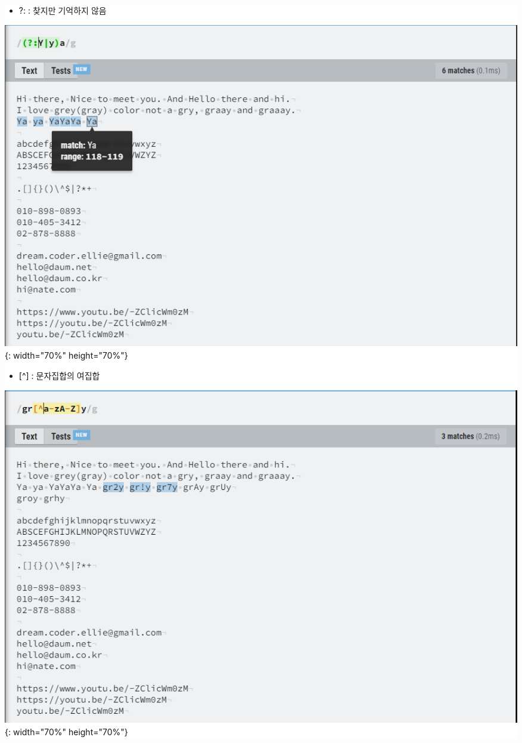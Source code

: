   - ?: : 찾지만 기억하지 않음  

![image](/assets/images/ServerProgramming/RegularExpression/forget.png){: width="70%" height="70%"}   

  - [^] : 문자집합의 여집합  

![image](/assets/images/ServerProgramming/RegularExpression/not_brakets.png){: width="70%" height="70%"}   
